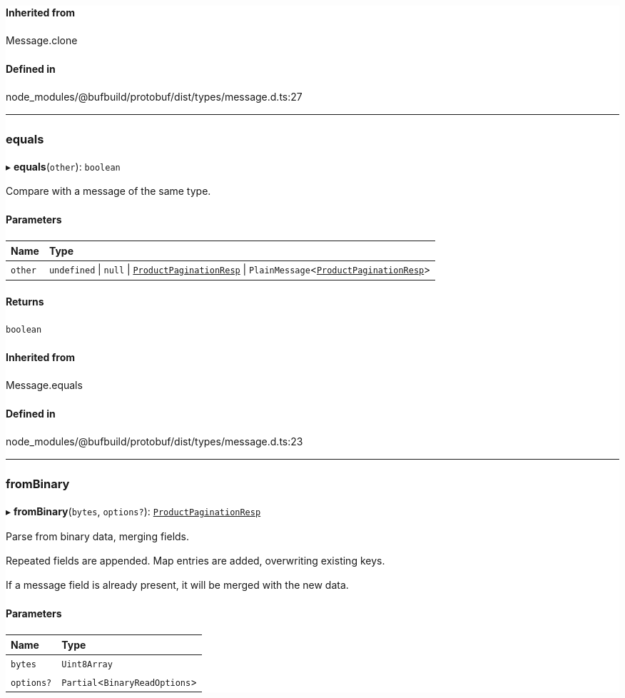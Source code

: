 #### Inherited from

Message.clone

#### Defined in

node_modules/@bufbuild/protobuf/dist/types/message.d.ts:27

___

### equals

▸ **equals**(`other`): `boolean`

Compare with a message of the same type.

#### Parameters

| Name | Type |
| :------ | :------ |
| `other` | `undefined` \| ``null`` \| [`ProductPaginationResp`](ProductPaginationResp.md) \| `PlainMessage`<[`ProductPaginationResp`](ProductPaginationResp.md)\> |

#### Returns

`boolean`

#### Inherited from

Message.equals

#### Defined in

node_modules/@bufbuild/protobuf/dist/types/message.d.ts:23

___

### fromBinary

▸ **fromBinary**(`bytes`, `options?`): [`ProductPaginationResp`](ProductPaginationResp.md)

Parse from binary data, merging fields.

Repeated fields are appended. Map entries are added, overwriting
existing keys.

If a message field is already present, it will be merged with the
new data.

#### Parameters

| Name | Type |
| :------ | :------ |
| `bytes` | `Uint8Array` |
| `options?` | `Partial`<`BinaryReadOptions`\> |

